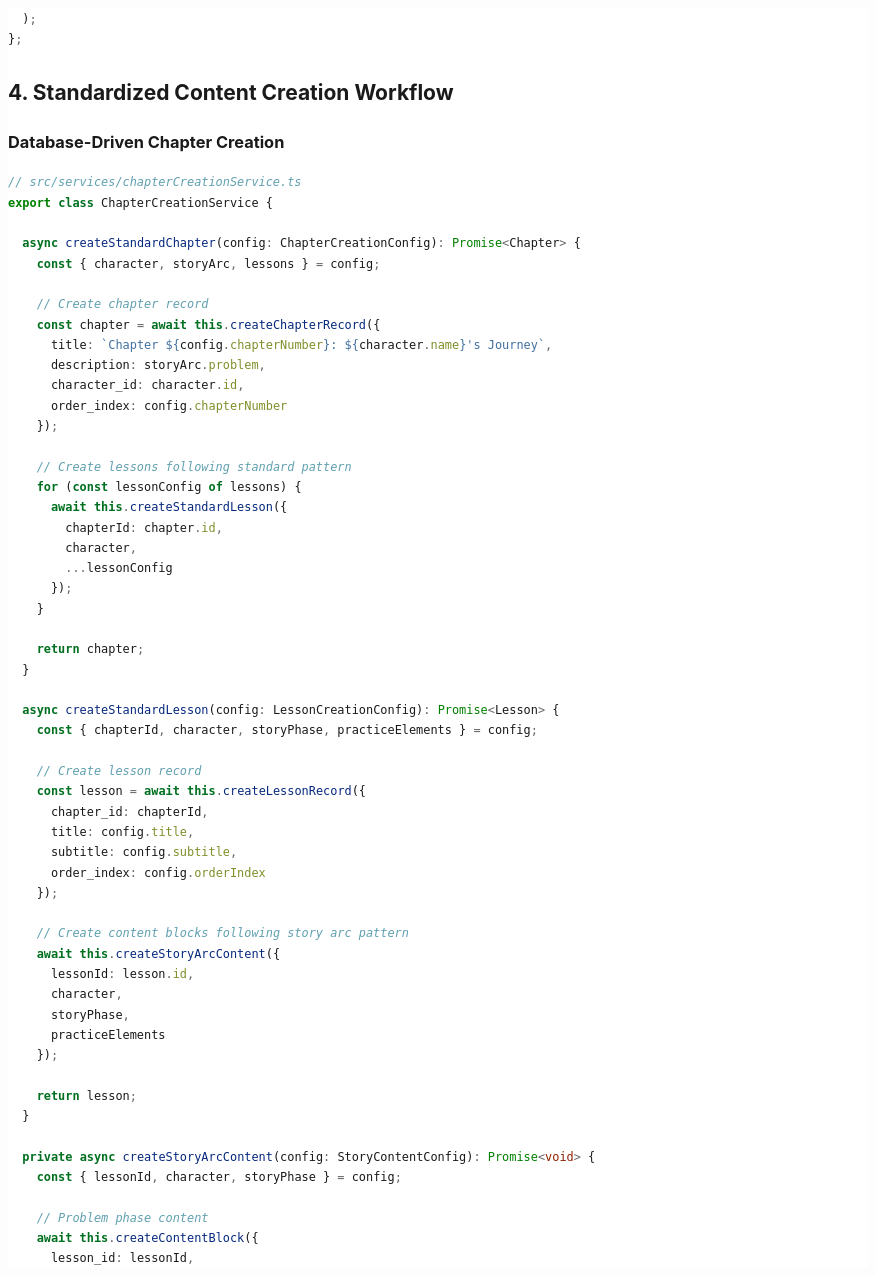 ```typescript
  );
};
```

## 4. Standardized Content Creation Workflow

### Database-Driven Chapter Creation
```typescript
// src/services/chapterCreationService.ts
export class ChapterCreationService {
  
  async createStandardChapter(config: ChapterCreationConfig): Promise<Chapter> {
    const { character, storyArc, lessons } = config;
    
    // Create chapter record
    const chapter = await this.createChapterRecord({
      title: `Chapter ${config.chapterNumber}: ${character.name}'s Journey`,
      description: storyArc.problem,
      character_id: character.id,
      order_index: config.chapterNumber
    });
    
    // Create lessons following standard pattern
    for (const lessonConfig of lessons) {
      await this.createStandardLesson({
        chapterId: chapter.id,
        character,
        ...lessonConfig
      });
    }
    
    return chapter;
  }
  
  async createStandardLesson(config: LessonCreationConfig): Promise<Lesson> {
    const { chapterId, character, storyPhase, practiceElements } = config;
    
    // Create lesson record
    const lesson = await this.createLessonRecord({
      chapter_id: chapterId,
      title: config.title,
      subtitle: config.subtitle,
      order_index: config.orderIndex
    });
    
    // Create content blocks following story arc pattern
    await this.createStoryArcContent({
      lessonId: lesson.id,
      character,
      storyPhase,
      practiceElements
    });
    
    return lesson;
  }
  
  private async createStoryArcContent(config: StoryContentConfig): Promise<void> {
    const { lessonId, character, storyPhase } = config;
    
    // Problem phase content
    await this.createContentBlock({
      lesson_id: lessonId,
```